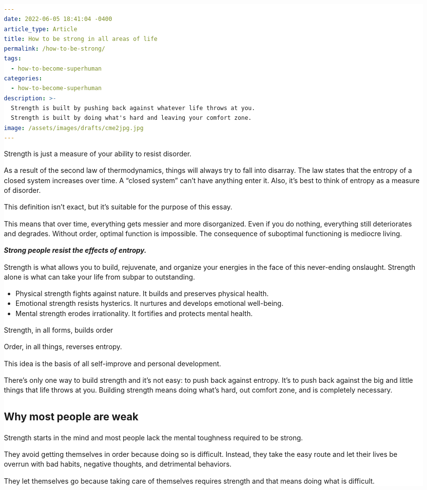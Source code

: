 ```yaml
---
date: 2022-06-05 18:41:04 -0400
article_type: Article
title: How to be strong in all areas of life
permalink: /how-to-be-strong/
tags: 
  - how-to-become-superhuman
categories: 
  - how-to-become-superhuman
description: >-
  Strength is built by pushing back against whatever life throws at you.
  Strength is built by doing what's hard and leaving your comfort zone.
image: /assets/images/drafts/cme2jpg.jpg
---
```

Strength is just a measure of your ability to resist disorder.

As a result of the second law of thermodynamics, things will always try to fall into disarray. The law states that the entropy of a closed system increases over time. A “closed system” can’t have anything enter it. Also, it’s best to think of entropy as a measure of disorder.

This definition isn’t exact, but it’s suitable for the purpose of this essay.

This means that over time, everything gets messier and more disorganized. Even if you do nothing, everything still deteriorates and degrades. Without order, optimal function is impossible. The consequence of suboptimal functioning is mediocre living.

***Strong people resist the effects of entropy.***

Strength is what allows you to build, rejuvenate, and organize your energies in the face of this never-ending onslaught. Strength alone is what can take your life from subpar to outstanding.

* Physical strength fights against nature. It builds and preserves physical health.
* Emotional strength resists hysterics. It nurtures and develops emotional well-being.
* Mental strength erodes irrationality. It fortifies and protects mental health.

Strength, in all forms, builds order

Order, in all things, reverses entropy.

This idea is the basis of all self-improve and personal development.

There’s only one way to build strength and it’s not easy: to push back against entropy. It’s to push back against the big and little things that life throws at you. Building strength means doing what’s hard, out comfort zone, and is completely necessary.

## Why most people are weak

Strength starts in the mind and most people lack the mental toughness required to be strong.

They avoid getting themselves in order because doing so is difficult. Instead, they take the easy route and let their lives be overrun with bad habits, negative thoughts, and detrimental behaviors.

They let themselves go because taking care of themselves requires strength and that means doing what is difficult.
